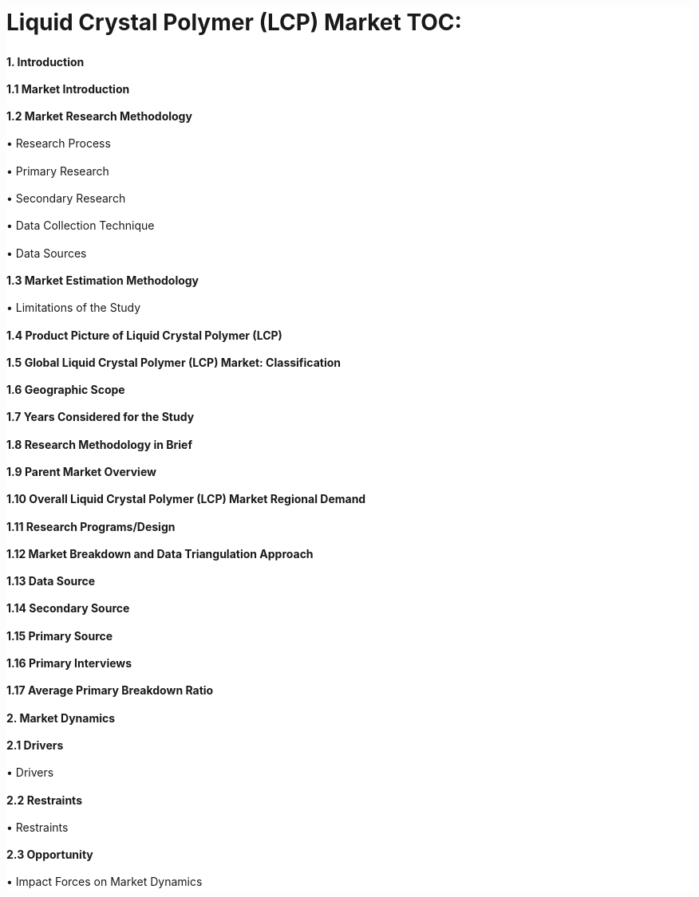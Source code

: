 # <strong>Liquid Crystal Polymer (LCP) Market TOC:</strong>

<strong>1. Introduction</strong>

<strong>1.1 Market Introduction</strong>

<strong>1.2 Market Research Methodology</strong>

• Research Process

• Primary Research

• Secondary Research

• Data Collection Technique

• Data Sources

<strong>1.3 Market Estimation Methodology</strong>

• Limitations of the Study

<strong>1.4 Product Picture of Liquid Crystal Polymer (LCP)</strong>

<strong>1.5 Global Liquid Crystal Polymer (LCP) Market: Classification</strong>

<strong>1.6 Geographic Scope</strong>

<strong>1.7 Years Considered for the Study</strong>

<strong>1.8 Research Methodology in Brief</strong>

<strong>1.9 Parent Market Overview</strong>

<strong>1.10 Overall Liquid Crystal Polymer (LCP) Market Regional Demand</strong>

<strong>1.11 Research Programs/Design</strong>

<strong>1.12 Market Breakdown and Data Triangulation Approach</strong>

<strong>1.13 Data Source</strong>

<strong>1.14 Secondary Source</strong>

<strong>1.15 Primary Source</strong>

<strong>1.16 Primary Interviews</strong>

<strong>1.17 Average Primary Breakdown Ratio</strong>

<strong>2. Market Dynamics</strong>

<strong>2.1 Drivers</strong>

• Drivers

<strong>2.2 Restraints</strong>

• Restraints

<strong>2.3 Opportunity</strong>

• Impact Forces on Market Dynamics
